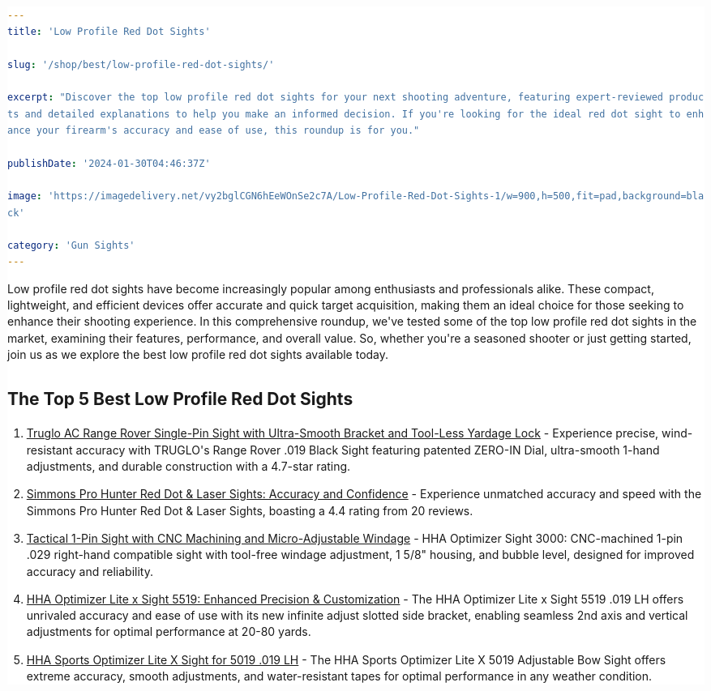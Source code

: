 ```yaml
---
title: 'Low Profile Red Dot Sights'

slug: '/shop/best/low-profile-red-dot-sights/'

excerpt: "Discover the top low profile red dot sights for your next shooting adventure, featuring expert-reviewed products and detailed explanations to help you make an informed decision. If you're looking for the ideal red dot sight to enhance your firearm's accuracy and ease of use, this roundup is for you."

publishDate: '2024-01-30T04:46:37Z'

image: 'https://imagedelivery.net/vy2bglCGN6hEeWOnSe2c7A/Low-Profile-Red-Dot-Sights-1/w=900,h=500,fit=pad,background=black'

category: 'Gun Sights'
---
```


Low profile red dot sights have become increasingly popular among enthusiasts and professionals alike. These compact, lightweight, and efficient devices offer accurate and quick target acquisition, making them an ideal choice for those seeking to enhance their shooting experience. In this comprehensive roundup, we've tested some of the top low profile red dot sights in the market, examining their features, performance, and overall value. So, whether you're a seasoned shooter or just getting started, join us as we explore the best low profile red dot sights available today.

## The Top 5 Best Low Profile Red Dot Sights

1. [Truglo AC Range Rover Single-Pin Sight with Ultra-Smooth Bracket and Tool-Less Yardage Lock](https://serp.ly/@universityofguns/amazon/low-profile-red-dot-sights?utm_source=universityofguns&utm_medium=organic&utm_campaign=website) - Experience precise, wind-resistant accuracy with TRUGLO's Range Rover .019 Black Sight featuring patented ZERO-IN Dial, ultra-smooth 1-hand adjustments, and durable construction with a 4.7-star rating.

2. [Simmons Pro Hunter Red Dot & Laser Sights: Accuracy and Confidence](https://serp.ly/@universityofguns/amazon/low-profile-red-dot-sights?utm_source=universityofguns&utm_medium=organic&utm_campaign=website) - Experience unmatched accuracy and speed with the Simmons Pro Hunter Red Dot & Laser Sights, boasting a 4.4 rating from 20 reviews.

3. [Tactical 1-Pin Sight with CNC Machining and Micro-Adjustable Windage](https://serp.ly/@universityofguns/amazon/low-profile-red-dot-sights?utm_source=universityofguns&utm_medium=organic&utm_campaign=website) - HHA Optimizer Sight 3000: CNC-machined 1-pin .029 right-hand compatible sight with tool-free windage adjustment, 1 5/8" housing, and bubble level, designed for improved accuracy and reliability.

4. [HHA Optimizer Lite x Sight 5519: Enhanced Precision & Customization](https://serp.ly/@universityofguns/amazon/low-profile-red-dot-sights?utm_source=universityofguns&utm_medium=organic&utm_campaign=website) - The HHA Optimizer Lite x Sight 5519 .019 LH offers unrivaled accuracy and ease of use with its new infinite adjust slotted side bracket, enabling seamless 2nd axis and vertical adjustments for optimal performance at 20-80 yards.

5. [HHA Sports Optimizer Lite X Sight for 5019 .019 LH](https://serp.ly/@universityofguns/amazon/low-profile-red-dot-sights?utm_source=universityofguns&utm_medium=organic&utm_campaign=website) - The HHA Sports Optimizer Lite X 5019 Adjustable Bow Sight offers extreme accuracy, smooth adjustments, and water-resistant tapes for optimal performance in any weather condition.
